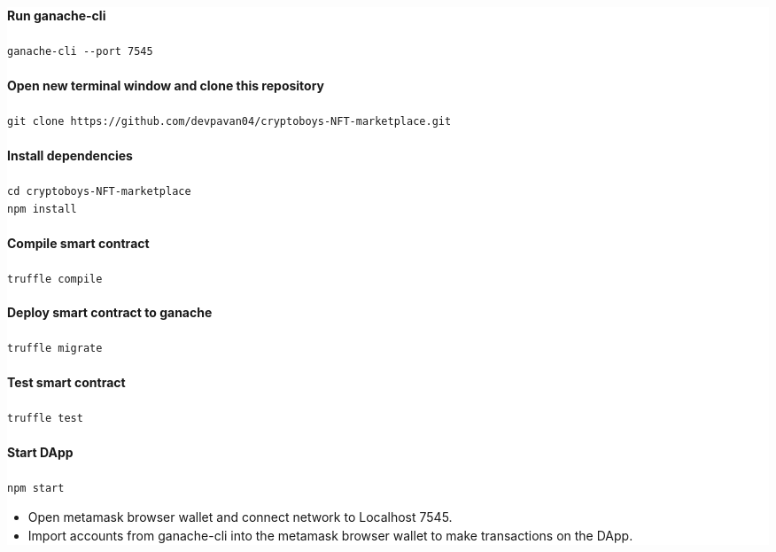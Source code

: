 #### Run ganache-cli

```
ganache-cli --port 7545
```

#### Open new terminal window and clone this repository

```
git clone https://github.com/devpavan04/cryptoboys-NFT-marketplace.git
```

#### Install dependencies

```
cd cryptoboys-NFT-marketplace
npm install
```

#### Compile smart contract

```
truffle compile
```

#### Deploy smart contract to ganache

```
truffle migrate
```

#### Test smart contract

```
truffle test
```

#### Start DApp

```
npm start
```

- Open metamask browser wallet and connect network to Localhost 7545.
- Import accounts from ganache-cli into the metamask browser wallet to make transactions on the DApp.
